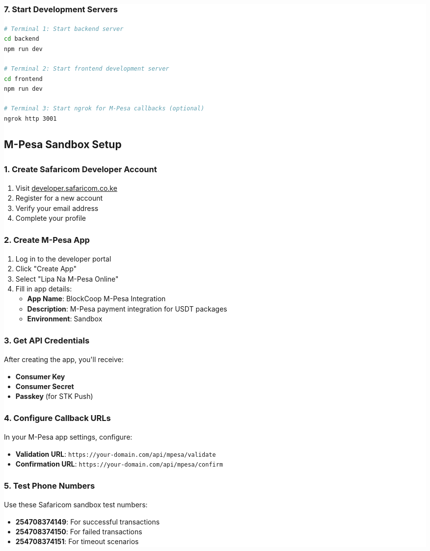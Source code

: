 ### 7. Start Development Servers

```bash
# Terminal 1: Start backend server
cd backend
npm run dev

# Terminal 2: Start frontend development server
cd frontend
npm run dev

# Terminal 3: Start ngrok for M-Pesa callbacks (optional)
ngrok http 3001
```

## M-Pesa Sandbox Setup

### 1. Create Safaricom Developer Account

1. Visit [developer.safaricom.co.ke](https://developer.safaricom.co.ke)
2. Register for a new account
3. Verify your email address
4. Complete your profile

### 2. Create M-Pesa App

1. Log in to the developer portal
2. Click "Create App"
3. Select "Lipa Na M-Pesa Online"
4. Fill in app details:
   - **App Name**: BlockCoop M-Pesa Integration
   - **Description**: M-Pesa payment integration for USDT packages
   - **Environment**: Sandbox

### 3. Get API Credentials

After creating the app, you'll receive:
- **Consumer Key**
- **Consumer Secret**
- **Passkey** (for STK Push)

### 4. Configure Callback URLs

In your M-Pesa app settings, configure:
- **Validation URL**: `https://your-domain.com/api/mpesa/validate`
- **Confirmation URL**: `https://your-domain.com/api/mpesa/confirm`

### 5. Test Phone Numbers

Use these Safaricom sandbox test numbers:
- **254708374149**: For successful transactions
- **254708374150**: For failed transactions
- **254708374151**: For timeout scenarios
